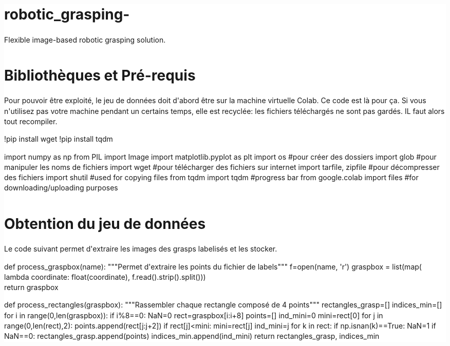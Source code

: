# robotic_grasping-
Flexible image-based robotic grasping solution. 


# Bibliothèques et Pré-requis

Pour pouvoir être exploité, le jeu de données doit d'abord être sur la machine virtuelle Colab. Ce code est là pour ça. Si vous n'utilisez pas votre machine pendant  un certains temps, elle est recyclée: les fichiers téléchargés ne sont pas gardés. IL faut alors tout recompiler.

!pip install wget
!pip install tqdm 

import numpy as np
from PIL import Image
import matplotlib.pyplot as plt
import os #pour créer des dossiers
import glob #pour manipuler les noms de fichiers
import wget #pour télécharger des fichiers sur internet
import tarfile, zipfile #pour décompresser des fichiers
import shutil #used for copying files
from tqdm import tqdm #progress bar
from google.colab import files #for downloading/uploading purposes

# Obtention du jeu de données

Le code suivant permet d'extraire les images des grasps labelisés et les stocker.

def process_graspbox(name):
    """Permet d'extraire les points du fichier de labels"""
    f=open(name, 'r')
    graspbox = list(map(
        lambda coordinate: float(coordinate), f.read().strip().split()))    
    return graspbox

def process_rectangles(graspbox):
    """Rassembler chaque rectangle composé de 4 points"""
    rectangles_grasp=[]
    indices_min=[]
    for i in range(0,len(graspbox)):
        if i%8==0:
            NaN=0
            rect=graspbox[i:i+8]
            points=[]
            ind_mini=0
            mini=rect[0]
            for j in range(0,len(rect),2):
                points.append(rect[j:j+2])
                if rect[j]<mini:
                    mini=rect[j]
                    ind_mini=j
            for k in rect:
                if np.isnan(k)==True:
                    NaN=1
            if NaN==0:
                rectangles_grasp.append(points)
                indices_min.append(ind_mini)
    return rectangles_grasp, indices_min
